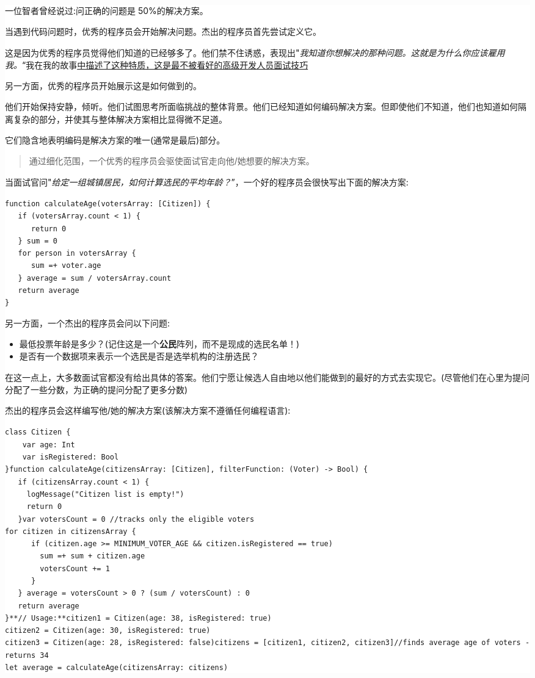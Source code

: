 一位智者曾经说过:问正确的问题是 50%的解决方案。

当遇到代码问题时，优秀的程序员会开始解决问题。杰出的程序员首先尝试定义它。

这是因为优秀的程序员觉得他们知道的已经够多了。他们禁不住诱惑，表现出"*我知道你想解决的那种问题。这就是为什么你应该雇用我。*“我在我的故事[中描述了这种特质，这是最不被看好的高级开发人员面试技巧](https://betterprogramming.pub/the-most-underrated-technique-to-nail-senior-developer-interviews-f917025453b7)

另一方面，优秀的程序员开始展示这是如何做到的。

他们开始保持安静，倾听。他们试图思考所面临挑战的整体背景。他们已经知道如何编码解决方案。但即使他们不知道，他们也知道如何隔离复杂的部分，并使其与整体解决方案相比显得微不足道。

它们隐含地表明编码是解决方案的唯一(通常是最后)部分。

> 通过细化范围，一个优秀的程序员会驱使面试官走向他/她想要的解决方案。

当面试官问"*给定一组城镇居民，如何计算选民的平均年龄？*”，一个好的程序员会很快写出下面的解决方案:

```
function calculateAge(votersArray: [Citizen]) {
   if (votersArray.count < 1) { 
      return 0
   } sum = 0
   for person in votersArray {
      sum =+ voter.age
   } average = sum / votersArray.count
   return average
}
```

另一方面，一个杰出的程序员会问以下问题:

*   最低投票年龄是多少？(记住这是一个**公民**阵列，而不是现成的选民名单！)
*   是否有一个数据项来表示一个选民是否是选举机构的注册选民？

在这一点上，大多数面试官都没有给出具体的答案。他们宁愿让候选人自由地以他们能做到的最好的方式去实现它。(尽管他们在心里为提问分配了一些分数，为正确的提问分配了更多分数)

杰出的程序员会这样编写他/她的解决方案(该解决方案不遵循任何编程语言):

```
class Citizen {
    var age: Int
    var isRegistered: Bool
}function calculateAge(citizensArray: [Citizen], filterFunction: (Voter) -> Bool) {
   if (citizensArray.count < 1) {
     logMessage("Citizen list is empty!")    
     return 0
   }var votersCount = 0 //tracks only the eligible voters
for citizen in citizensArray {
      if (citizen.age >= MINIMUM_VOTER_AGE && citizen.isRegistered == true)
        sum =+ sum + citizen.age 
        votersCount += 1
      }   
   } average = votersCount > 0 ? (sum / votersCount) : 0
   return average
}**// Usage:**citizen1 = Citizen(age: 38, isRegistered: true)
citizen2 = Citizen(age: 30, isRegistered: true)
citizen3 = Citizen(age: 28, isRegistered: false)citizens = [citizen1, citizen2, citizen3]//finds average age of voters - returns 34
let average = calculateAge(citizensArray: citizens)
```
